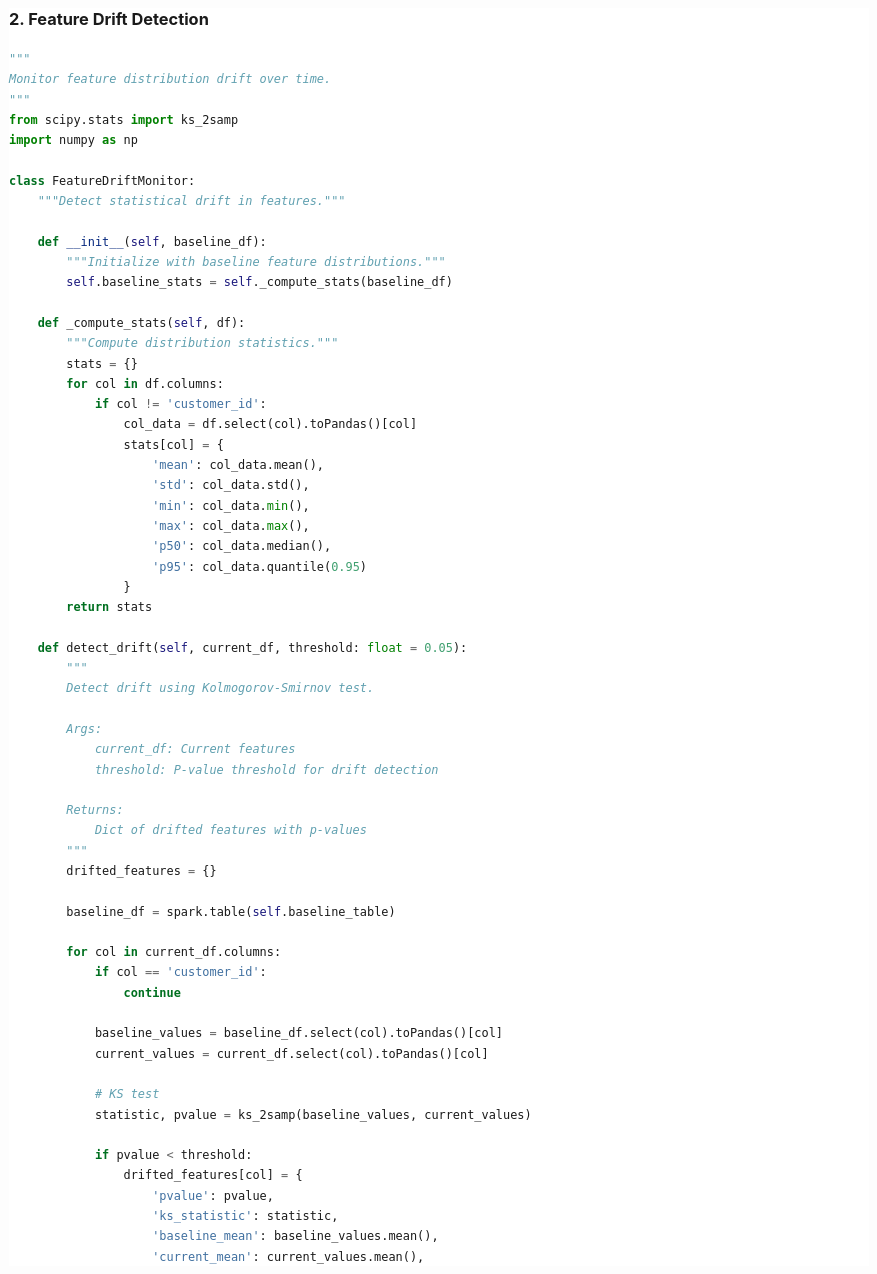 ### 2. Feature Drift Detection

```python
"""
Monitor feature distribution drift over time.
"""
from scipy.stats import ks_2samp
import numpy as np

class FeatureDriftMonitor:
    """Detect statistical drift in features."""
    
    def __init__(self, baseline_df):
        """Initialize with baseline feature distributions."""
        self.baseline_stats = self._compute_stats(baseline_df)
    
    def _compute_stats(self, df):
        """Compute distribution statistics."""
        stats = {}
        for col in df.columns:
            if col != 'customer_id':
                col_data = df.select(col).toPandas()[col]
                stats[col] = {
                    'mean': col_data.mean(),
                    'std': col_data.std(),
                    'min': col_data.min(),
                    'max': col_data.max(),
                    'p50': col_data.median(),
                    'p95': col_data.quantile(0.95)
                }
        return stats
    
    def detect_drift(self, current_df, threshold: float = 0.05):
        """
        Detect drift using Kolmogorov-Smirnov test.
        
        Args:
            current_df: Current features
            threshold: P-value threshold for drift detection
        
        Returns:
            Dict of drifted features with p-values
        """
        drifted_features = {}
        
        baseline_df = spark.table(self.baseline_table)
        
        for col in current_df.columns:
            if col == 'customer_id':
                continue
            
            baseline_values = baseline_df.select(col).toPandas()[col]
            current_values = current_df.select(col).toPandas()[col]
            
            # KS test
            statistic, pvalue = ks_2samp(baseline_values, current_values)
            
            if pvalue < threshold:
                drifted_features[col] = {
                    'pvalue': pvalue,
                    'ks_statistic': statistic,
                    'baseline_mean': baseline_values.mean(),
                    'current_mean': current_values.mean(),
```
